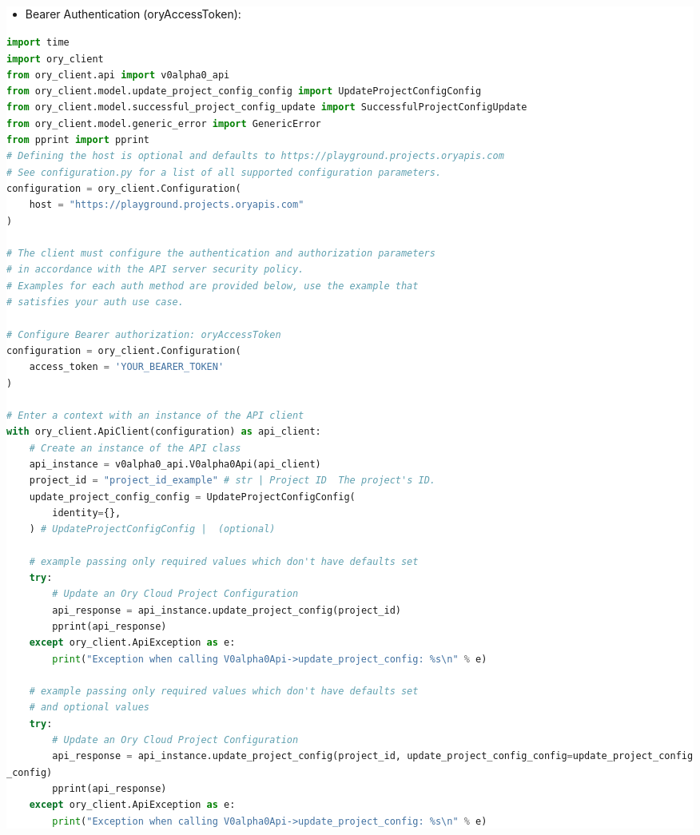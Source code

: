* Bearer Authentication (oryAccessToken):

```python
import time
import ory_client
from ory_client.api import v0alpha0_api
from ory_client.model.update_project_config_config import UpdateProjectConfigConfig
from ory_client.model.successful_project_config_update import SuccessfulProjectConfigUpdate
from ory_client.model.generic_error import GenericError
from pprint import pprint
# Defining the host is optional and defaults to https://playground.projects.oryapis.com
# See configuration.py for a list of all supported configuration parameters.
configuration = ory_client.Configuration(
    host = "https://playground.projects.oryapis.com"
)

# The client must configure the authentication and authorization parameters
# in accordance with the API server security policy.
# Examples for each auth method are provided below, use the example that
# satisfies your auth use case.

# Configure Bearer authorization: oryAccessToken
configuration = ory_client.Configuration(
    access_token = 'YOUR_BEARER_TOKEN'
)

# Enter a context with an instance of the API client
with ory_client.ApiClient(configuration) as api_client:
    # Create an instance of the API class
    api_instance = v0alpha0_api.V0alpha0Api(api_client)
    project_id = "project_id_example" # str | Project ID  The project's ID.
    update_project_config_config = UpdateProjectConfigConfig(
        identity={},
    ) # UpdateProjectConfigConfig |  (optional)

    # example passing only required values which don't have defaults set
    try:
        # Update an Ory Cloud Project Configuration
        api_response = api_instance.update_project_config(project_id)
        pprint(api_response)
    except ory_client.ApiException as e:
        print("Exception when calling V0alpha0Api->update_project_config: %s\n" % e)

    # example passing only required values which don't have defaults set
    # and optional values
    try:
        # Update an Ory Cloud Project Configuration
        api_response = api_instance.update_project_config(project_id, update_project_config_config=update_project_config_config)
        pprint(api_response)
    except ory_client.ApiException as e:
        print("Exception when calling V0alpha0Api->update_project_config: %s\n" % e)
```
